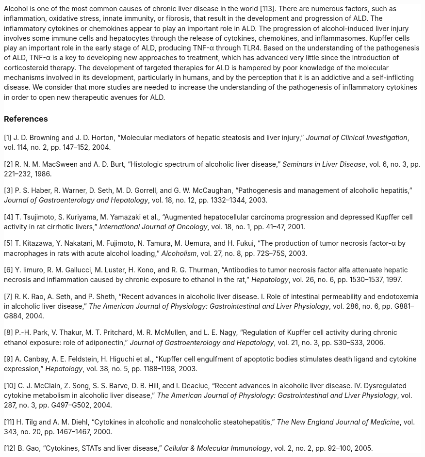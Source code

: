 Alcohol is one of the most common causes of chronic liver disease in the world [113]. There are numerous factors, such as inflammation, oxidative stress, innate immunity, or fibrosis, that result in the development and progression of ALD. The inflammatory cytokines or chemokines appear to play an important role in ALD. The progression of alcohol-induced liver injury involves some immune cells and hepatocytes through the release of cytokines, chemokines, and inflammasomes. Kupffer cells play an important role in the early stage of ALD, producing TNF-α through TLR4. Based on the understanding of the pathogenesis of ALD, TNF-α is a key to developing new approaches to treatment, which has advanced very little since the introduction of corticosteroid therapy. The development of targeted therapies for ALD is hampered by poor knowledge of the molecular mechanisms involved in its development, particularly in humans, and by the perception that it is an addictive and a self-inflicting disease. We consider that more studies are needed to increase the understanding of the pathogenesis of inflammatory cytokines in order to open new therapeutic avenues for ALD.

### References

[1] J. D. Browning and J. D. Horton, “Molecular mediators of hepatic steatosis and liver injury,” *Journal of Clinical Investigation*, vol. 114, no. 2, pp. 147–152, 2004.

[2] R. N. M. MacSween and A. D. Burt, “Histologic spectrum of alcoholic liver disease,” *Seminars in Liver Disease*, vol. 6, no. 3, pp. 221–232, 1986.

[3] P. S. Haber, R. Warner, D. Seth, M. D. Gorrell, and G. W. McCaughan, “Pathogenesis and management of alcoholic hepatitis,” *Journal of Gastroenterology and Hepatology*, vol. 18, no. 12, pp. 1332–1344, 2003.

[4] T. Tsujimoto, S. Kuriyama, M. Yamazaki et al., “Augmented hepatocellular carcinoma progression and depressed Kupffer cell activity in rat cirrhotic livers,” *International Journal of Oncology*, vol. 18, no. 1, pp. 41–47, 2001.

[5] T. Kitazawa, Y. Nakatani, M. Fujimoto, N. Tamura, M. Uemura, and H. Fukui, “The production of tumor necrosis factor-α by macrophages in rats with acute alcohol loading,” *Alcoholism*, vol. 27, no. 8, pp. 72S–75S, 2003.

[6] Y. Iimuro, R. M. Gallucci, M. Luster, H. Kono, and R. G. Thurman, “Antibodies to tumor necrosis factor alfa attenuate hepatic necrosis and inflammation caused by chronic exposure to ethanol in the rat,” *Hepatology*, vol. 26, no. 6, pp. 1530–1537, 1997.

[7] R. K. Rao, A. Seth, and P. Sheth, “Recent advances in alcoholic liver disease. I. Role of intestinal permeability and endotoxemia in alcoholic liver disease,” *The American Journal of Physiology: Gastrointestinal and Liver Physiology*, vol. 286, no. 6, pp. G881–G884, 2004.

[8] P.-H. Park, V. Thakur, M. T. Pritchard, M. R. McMullen, and L. E. Nagy, “Regulation of Kupffer cell activity during chronic ethanol exposure: role of adiponectin,” *Journal of Gastroenterology and Hepatology*, vol. 21, no. 3, pp. S30–S33, 2006.

[9] A. Canbay, A. E. Feldstein, H. Higuchi et al., “Kupffer cell engulfment of apoptotic bodies stimulates death ligand and cytokine expression,” *Hepatology*, vol. 38, no. 5, pp. 1188–1198, 2003.

[10] C. J. McClain, Z. Song, S. S. Barve, D. B. Hill, and I. Deaciuc, “Recent advances in alcoholic liver disease. IV. Dysregulated cytokine metabolism in alcoholic liver disease,” *The American Journal of Physiology: Gastrointestinal and Liver Physiology*, vol. 287, no. 3, pp. G497–G502, 2004.

[11] H. Tilg and A. M. Diehl, “Cytokines in alcoholic and nonalcoholic steatohepatitis,” *The New England Journal of Medicine*, vol. 343, no. 20, pp. 1467–1467, 2000.

[12] B. Gao, “Cytokines, STATs and liver disease,” *Cellular & Molecular Immunology*, vol. 2, no. 2, pp. 92–100, 2005.
